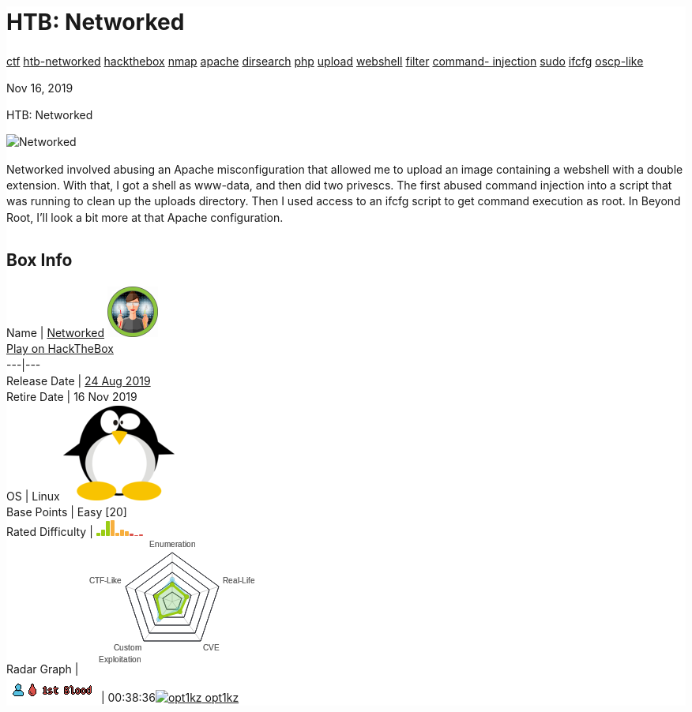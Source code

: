 # HTB: Networked

[ctf](/tags#ctf ) [htb-networked](/tags#htb-networked )
[hackthebox](/tags#hackthebox ) [nmap](/tags#nmap ) [apache](/tags#apache )
[dirsearch](/tags#dirsearch ) [php](/tags#php ) [upload](/tags#upload )
[webshell](/tags#webshell ) [filter](/tags#filter ) [command-
injection](/tags#command-injection ) [sudo](/tags#sudo ) [ifcfg](/tags#ifcfg )
[oscp-like](/tags#oscp-like )  
  
Nov 16, 2019

HTB: Networked

![Networked](https://0xdfimages.gitlab.io/img/networked-cover.png)

Networked involved abusing an Apache misconfiguration that allowed me to
upload an image containing a webshell with a double extension. With that, I
got a shell as www-data, and then did two privescs. The first abused command
injection into a script that was running to clean up the uploads directory.
Then I used access to an ifcfg script to get command execution as root. In
Beyond Root, I’ll look a bit more at that Apache configuration.

## Box Info

Name | [Networked](https://hacktheboxltd.sjv.io/g1jVD9?u=https%3A%2F%2Fapp.hackthebox.com%2Fmachines%2Fnetworked) [ ![Networked](../img/box-networked.png)](https://hacktheboxltd.sjv.io/g1jVD9?u=https%3A%2F%2Fapp.hackthebox.com%2Fmachines%2Fnetworked)  
[Play on
HackTheBox](https://hacktheboxltd.sjv.io/g1jVD9?u=https%3A%2F%2Fapp.hackthebox.com%2Fmachines%2Fnetworked)  
---|---  
Release Date | [24 Aug 2019](https://twitter.com/hackthebox_eu/status/1164472267797127168)  
Retire Date | 16 Nov 2019  
OS | Linux ![Linux](../img/Linux.png)  
Base Points | Easy [20]  
Rated Difficulty | ![Rated difficulty for Networked](../img/networked-diff.png)  
Radar Graph | ![Radar chart for Networked](../img/networked-radar.png)  
![First Blood User](../img/first-blood-user.png) | 00:38:36[![opt1kz](https://www.hackthebox.com/badge/image/58052) opt1kz](https://app.hackthebox.com/users/58052)  
  